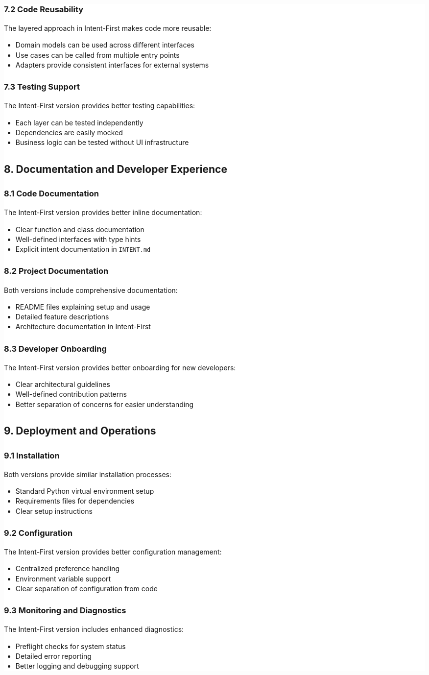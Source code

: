 ### 7.2 Code Reusability
The layered approach in Intent-First makes code more reusable:
- Domain models can be used across different interfaces
- Use cases can be called from multiple entry points
- Adapters provide consistent interfaces for external systems

### 7.3 Testing Support
The Intent-First version provides better testing capabilities:
- Each layer can be tested independently
- Dependencies are easily mocked
- Business logic can be tested without UI infrastructure

## 8. Documentation and Developer Experience

### 8.1 Code Documentation
The Intent-First version provides better inline documentation:
- Clear function and class documentation
- Well-defined interfaces with type hints
- Explicit intent documentation in `INTENT.md`

### 8.2 Project Documentation
Both versions include comprehensive documentation:
- README files explaining setup and usage
- Detailed feature descriptions
- Architecture documentation in Intent-First

### 8.3 Developer Onboarding
The Intent-First version provides better onboarding for new developers:
- Clear architectural guidelines
- Well-defined contribution patterns
- Better separation of concerns for easier understanding

## 9. Deployment and Operations

### 9.1 Installation
Both versions provide similar installation processes:
- Standard Python virtual environment setup
- Requirements files for dependencies
- Clear setup instructions

### 9.2 Configuration
The Intent-First version provides better configuration management:
- Centralized preference handling
- Environment variable support
- Clear separation of configuration from code

### 9.3 Monitoring and Diagnostics
The Intent-First version includes enhanced diagnostics:
- Preflight checks for system status
- Detailed error reporting
- Better logging and debugging support
